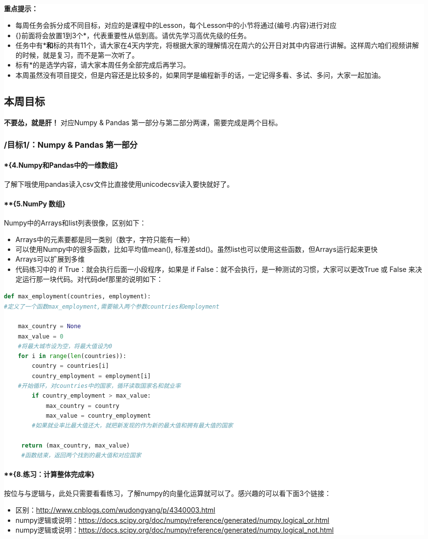 **重点提示：**

- 每周任务会拆分成不同目标，对应的是课程中的Lesson，每个Lesson中的小节将通过{编号.内容}进行对应
- {}前面将会放置1到3个*，代表重要性从低到高。请优先学习高优先级的任务。
- 任务中有***和**标的共有11个，请大家在4天内学完，将根据大家的理解情况在周六的公开日对其中内容进行讲解。这样周六咱们视频讲解的时候，就是复习，而不是第一次听了。
- 标有*的是选学内容，请大家本周任务全部完成后再学习。
- 本周虽然没有项目提交，但是内容还是比较多的，如果同学是编程新手的话，一定记得多看、多试、多问，大家一起加油。


## 本周目标

**不要怂，就是肝！** 对应Numpy & Pandas 第一部分与第二部分两课，需要完成是两个目标。

### /目标1/：Numpy & Pandas 第一部分

#### *{4.Numpy和Pandas中的一维数组}

了解下哦使用pandas读入csv文件比直接使用unicodecsv读入要快就好了。

#### **{5.NumPy 数组}

 Numpy中的Arrays和list列表很像，区别如下：
 
  - Arrays中的元素要都是同一类别（数字，字符只能有一种）
  - 可以使用Numpy中的很多函数，比如平均值mean(), 标准差std()。虽然list也可以使用这些函数，但Arrays运行起来更快
  - Arrays可以扩展到多维
  - 代码练习中的 if True：就会执行后面一小段程序，如果是 if False：就不会执行，是一种测试的习惯，大家可以更改True 或 False 来决定运行那一块代码。对代码def那里的说明如下：

```python
def max_employment(countries, employment):
#定义了一个函数max_employment,需要输入两个参数countries和employment

    max_country = None
    max_value = 0
    #将最大城市设为空，将最大值设为0
    for i in range(len(countries)):
        country = countries[i]
        country_employment = employment[i]
    #开始循环，对countries中的国家，循环读取国家名和就业率
        if country_employment > max_value:
            max_country = country
            max_value = country_employment
        #如果就业率比最大值还大，就把新发现的作为新的最大值和拥有最大值的国家
            
     return (max_country, max_value)
     #函数结束，返回两个找到的最大值和对应国家
```

#### **{8.练习：计算整体完成率}

按位与与逻辑与，此处只需要看看练习，了解numpy的向量化运算就可以了。感兴趣的可以看下面3个链接：
- 区别：http://www.cnblogs.com/wudongyang/p/4340003.html
- numpy逻辑或说明：https://docs.scipy.org/doc/numpy/reference/generated/numpy.logical_or.html
- numpy逻辑或说明：https://docs.scipy.org/doc/numpy/reference/generated/numpy.logical_not.html
